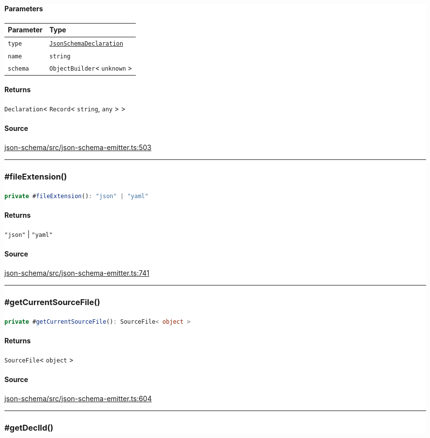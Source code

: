 #### Parameters

| Parameter | Type                                                     |
| :-------- | :------------------------------------------------------- |
| `type`    | [`JsonSchemaDeclaration`](Type.JsonSchemaDeclaration.md) |
| `name`    | `string`                                                 |
| `schema`  | `ObjectBuilder`< `unknown` \>                            |

#### Returns

`Declaration`< `Record`< `string`, `any` \> \>

#### Source

[json-schema/src/json-schema-emitter.ts:503](https://github.com/markcowl/cadl/blob/1a6d2b70/packages/json-schema/src/json-schema-emitter.ts#L503)

---

### #fileExtension()

```ts
private #fileExtension(): "json" | "yaml"
```

#### Returns

`"json"` \| `"yaml"`

#### Source

[json-schema/src/json-schema-emitter.ts:741](https://github.com/markcowl/cadl/blob/1a6d2b70/packages/json-schema/src/json-schema-emitter.ts#L741)

---

### #getCurrentSourceFile()

```ts
private #getCurrentSourceFile(): SourceFile< object >
```

#### Returns

`SourceFile`< `object` \>

#### Source

[json-schema/src/json-schema-emitter.ts:604](https://github.com/markcowl/cadl/blob/1a6d2b70/packages/json-schema/src/json-schema-emitter.ts#L604)

---

### #getDeclId()
